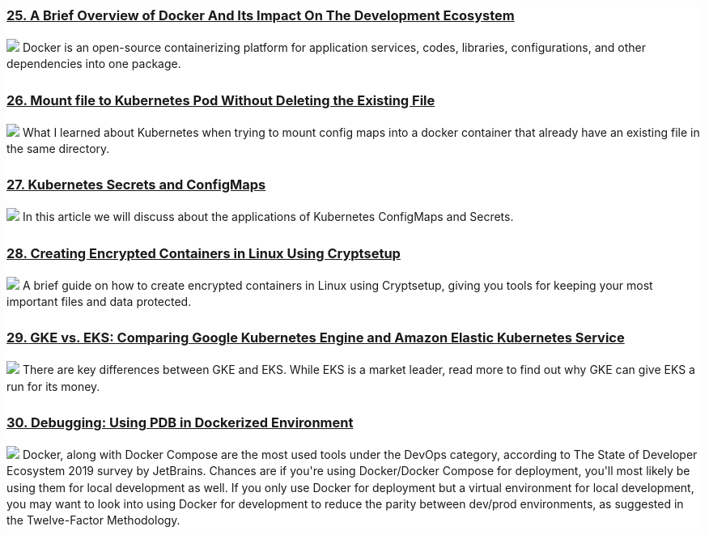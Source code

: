 ### [25. A Brief Overview of Docker And Its Impact On The Development Ecosystem](https://hackernoon.com/a-brief-overview-of-docker-and-its-impact-on-the-development-ecosystem)
![](https://cdn.hackernoon.com/images/MUo6MihNAVUIcUvRBbcToKZ7MKh1-9593pun.jpeg)
Docker is an open-source containerizing platform for application services, codes, libraries, configurations, and other dependencies into one package.

### [26. Mount file to Kubernetes Pod Without Deleting the Existing File](https://hackernoon.com/mount-file-to-kubernetes-pod-without-deleting-the-existing-file-in-the-docker-container-in-the-88b5d11661a6)
![](https://cdn.hackernoon.com/hn-images/0*IyXU1OPdhZvS8f_i)
What I learned about Kubernetes when trying to mount config maps into a docker container that already have an existing file in the same directory.

### [27. Kubernetes Secrets and ConfigMaps](https://hackernoon.com/kubernetes-secrets-and-configmaps)
![](https://cdn.hackernoon.com/images/XxKd7GHcsbMkdDsGr4iZvwOVfx43-6433att.jpeg)
In this article we will discuss about the applications of Kubernetes ConfigMaps and Secrets.

### [28. Creating Encrypted Containers in Linux Using Cryptsetup](https://hackernoon.com/creating-encrypted-containers-in-linux-using-cryptsetup)
![](https://cdn.hackernoon.com/images/ARCWTrgYpoc531106B2eMedWoT42-9593nhi.jpeg)
A brief guide on how to create encrypted containers in Linux using Cryptsetup, giving you tools for keeping your most important files and data protected.

### [29. GKE vs. EKS: Comparing Google Kubernetes Engine and Amazon Elastic Kubernetes Service](https://hackernoon.com/gke-vs-eks-comparing-google-kubernetes-engine-and-amazon-elastic-kubernetes-service)
![](https://cdn.hackernoon.com/images/XxKd7GHcsbMkdDsGr4iZvwOVfx43-0s03ofu.jpeg)
There are key differences between GKE and EKS. While EKS is a market leader, read more to find out why GKE can give EKS a run for its money.

### [30. Debugging: Using PDB in Dockerized Environment](https://hackernoon.com/debugging-using-pdb-in-dockerized-environment-i21n2863)
![](https://cdn.hackernoon.com/images/fvg828ip.jpg)
Docker, along with Docker Compose are the most used tools under the DevOps category, according to  The State of Developer Ecosystem 2019 survey by JetBrains. Chances are if you're using Docker/Docker Compose for deployment, you'll most likely be using them for local development as well. If you only use Docker for deployment but a virtual environment for local development, you may want to look into using Docker for development to reduce the parity between dev/prod environments, as suggested in the Twelve-Factor Methodology.

